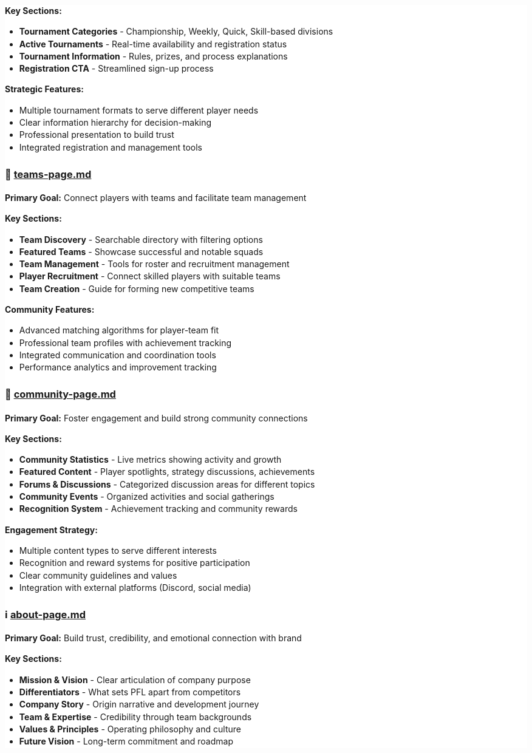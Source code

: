 **Key Sections:**
- **Tournament Categories** - Championship, Weekly, Quick, Skill-based divisions
- **Active Tournaments** - Real-time availability and registration status
- **Tournament Information** - Rules, prizes, and process explanations
- **Registration CTA** - Streamlined sign-up process

**Strategic Features:**
- Multiple tournament formats to serve different player needs
- Clear information hierarchy for decision-making
- Professional presentation to build trust
- Integrated registration and management tools

### 👥 [teams-page.md](./teams-page.md)
**Primary Goal:** Connect players with teams and facilitate team management

**Key Sections:**
- **Team Discovery** - Searchable directory with filtering options
- **Featured Teams** - Showcase successful and notable squads
- **Team Management** - Tools for roster and recruitment management
- **Player Recruitment** - Connect skilled players with suitable teams
- **Team Creation** - Guide for forming new competitive teams

**Community Features:**
- Advanced matching algorithms for player-team fit
- Professional team profiles with achievement tracking
- Integrated communication and coordination tools
- Performance analytics and improvement tracking

### 🤝 [community-page.md](./community-page.md)
**Primary Goal:** Foster engagement and build strong community connections

**Key Sections:**
- **Community Statistics** - Live metrics showing activity and growth
- **Featured Content** - Player spotlights, strategy discussions, achievements
- **Forums & Discussions** - Categorized discussion areas for different topics
- **Community Events** - Organized activities and social gatherings
- **Recognition System** - Achievement tracking and community rewards

**Engagement Strategy:**
- Multiple content types to serve different interests
- Recognition and reward systems for positive participation
- Clear community guidelines and values
- Integration with external platforms (Discord, social media)

### ℹ️ [about-page.md](./about-page.md)
**Primary Goal:** Build trust, credibility, and emotional connection with brand

**Key Sections:**
- **Mission & Vision** - Clear articulation of company purpose
- **Differentiators** - What sets PFL apart from competitors
- **Company Story** - Origin narrative and development journey
- **Team & Expertise** - Credibility through team backgrounds
- **Values & Principles** - Operating philosophy and culture
- **Future Vision** - Long-term commitment and roadmap
